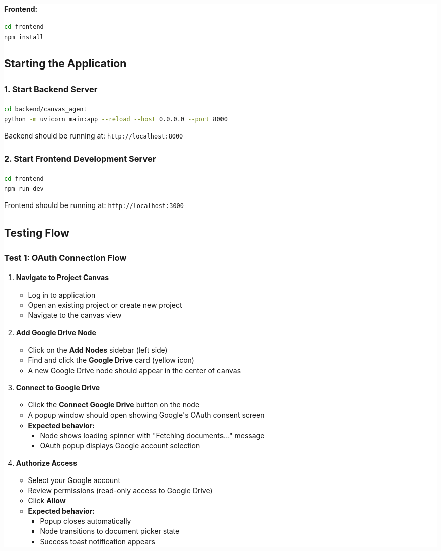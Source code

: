 **Frontend:**
```bash
cd frontend
npm install
```

## Starting the Application

### 1. Start Backend Server

```bash
cd backend/canvas_agent
python -m uvicorn main:app --reload --host 0.0.0.0 --port 8000
```

Backend should be running at: `http://localhost:8000`

### 2. Start Frontend Development Server

```bash
cd frontend
npm run dev
```

Frontend should be running at: `http://localhost:3000`

## Testing Flow

### Test 1: OAuth Connection Flow

1. **Navigate to Project Canvas**
   - Log in to application
   - Open an existing project or create new project
   - Navigate to the canvas view

2. **Add Google Drive Node**
   - Click on the **Add Nodes** sidebar (left side)
   - Find and click the **Google Drive** card (yellow icon)
   - A new Google Drive node should appear in the center of canvas

3. **Connect to Google Drive**
   - Click the **Connect Google Drive** button on the node
   - A popup window should open showing Google's OAuth consent screen
   - **Expected behavior:**
     - Node shows loading spinner with "Fetching documents..." message
     - OAuth popup displays Google account selection

4. **Authorize Access**
   - Select your Google account
   - Review permissions (read-only access to Google Drive)
   - Click **Allow**
   - **Expected behavior:**
     - Popup closes automatically
     - Node transitions to document picker state
     - Success toast notification appears
